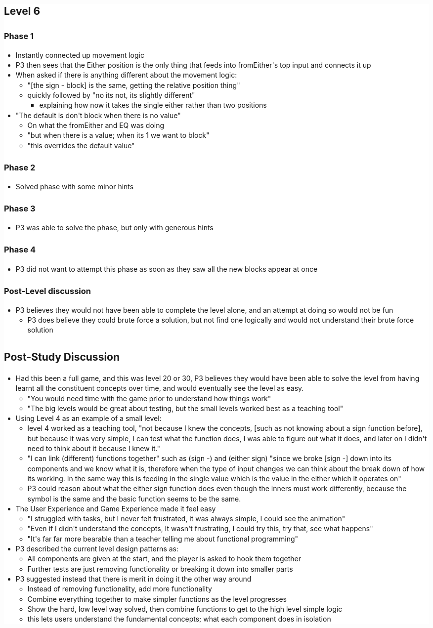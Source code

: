 ## Level 6

### Phase 1
- Instantly connected up movement logic
- P3 then sees that the Either position is the only thing that feeds into fromEither's top input and connects it up
- When asked if there is anything different about the movement logic:
    - "\[the sign - block\] is the same, getting the relative position thing"
    - quickly followed by "no its not, its slightly different"
        - explaining how now it takes the single either rather than two positions
- "The default is don't block when there is no value"
    - On what the fromEither and EQ was doing
    - "but when there is a value; when its 1 we want to block"
    - "this overrides the default value"

### Phase 2
- Solved phase with some minor hints

### Phase 3
- P3 was able to solve the phase, but only with generous hints

### Phase 4
- P3 did not want to attempt this phase as soon as they saw all the new blocks appear at once

### Post-Level discussion
- P3 believes they would not have been able to complete the level alone, and an attempt at doing so would not be fun
    - P3 does believe they could brute force a solution, but not find one logically and would not understand their brute force solution

## Post-Study Discussion
- Had this been a full game, and this was level 20 or 30, P3 believes they would have been able to solve the level from having learnt all the constituent concepts over time, and would eventually see the level as easy.
    - "You would need time with the game prior to understand how things work"
    - "The big levels would be great about testing, but the small levels worked best as a teaching tool"
- Using Level 4 as an example of a small level:
    - level 4 worked as a teaching tool, "not because I knew the concepts, \[such as not knowing about a sign function before\], but because it was very simple, I can test what the function does, I was able to figure out what it does, and later on I didn't need to think about it because I knew it."
    - "I can link (different) functions together" such as (sign -) and (either sign) "since we broke \[sign -\] down into its components and we know what it is, therefore when the type of input changes we can think about the break down of how its working. In the same way this is feeding in the single value which is the value in the either which it operates on"
    - P3 could reason about what the either sign function does even though the inners must work differently, because the symbol is the same and the basic function seems to be the same.
- The User Experience and Game Experience made it feel easy
    - "I struggled with tasks, but I never felt frustrated, it was always simple, I could see the animation"
    - "Even if I didn't understand the concepts, It wasn't frustrating, I could try this, try that, see what happens"
    - "It's far far more bearable than a teacher telling me about functional programming"
- P3 described the current level design patterns as:
    - All components are given at the start, and the player is asked to hook them together
    - Further tests are just removing functionality or breaking it down into smaller parts
- P3 suggested instead that there is merit in doing it the other way around
    - Instead of removing functionality, add more functionality
    - Combine everything together to make simpler functions as the level progresses
    - Show the hard, low level way solved, then combine functions to get to the high level simple logic
    - this lets users understand the fundamental concepts; what each component does in isolation